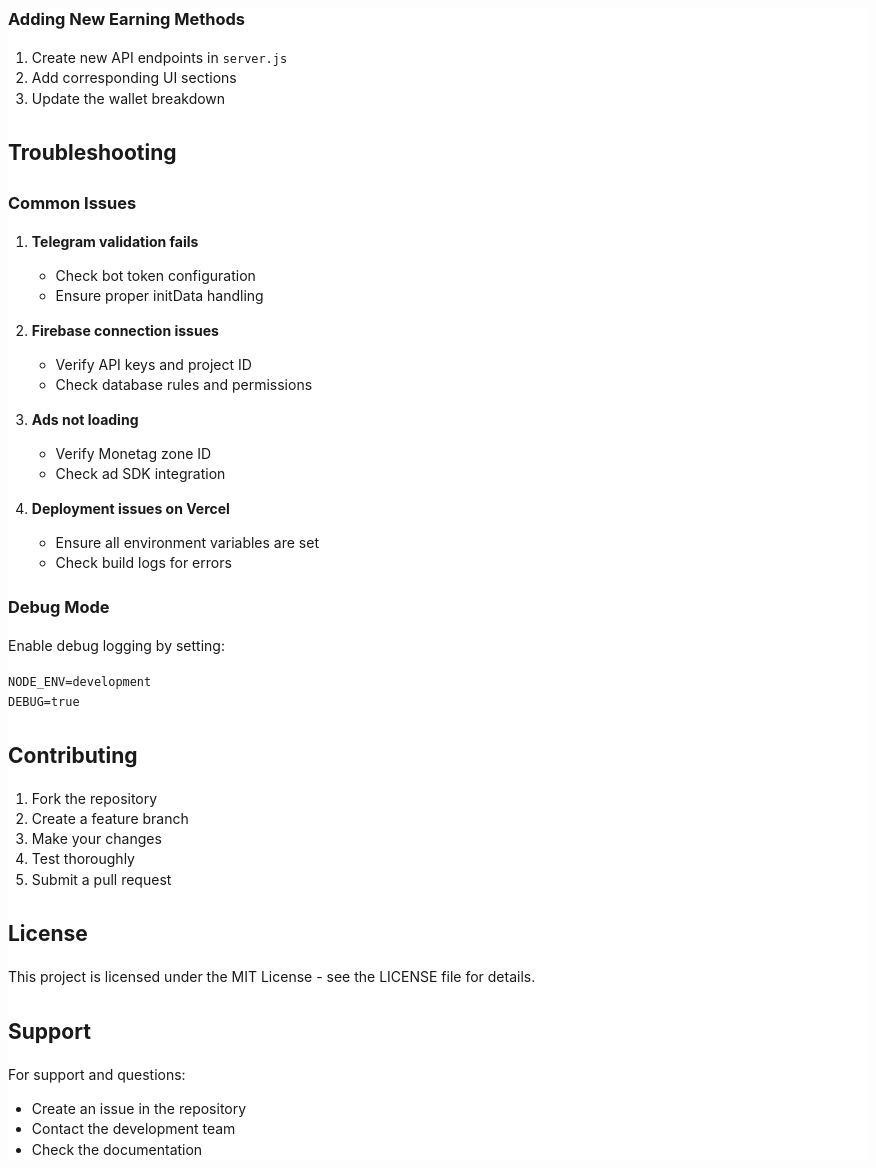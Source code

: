 ### Adding New Earning Methods

1. Create new API endpoints in `server.js`
2. Add corresponding UI sections
3. Update the wallet breakdown

## Troubleshooting

### Common Issues

1. **Telegram validation fails**
   - Check bot token configuration
   - Ensure proper initData handling

2. **Firebase connection issues**
   - Verify API keys and project ID
   - Check database rules and permissions

3. **Ads not loading**
   - Verify Monetag zone ID
   - Check ad SDK integration

4. **Deployment issues on Vercel**
   - Ensure all environment variables are set
   - Check build logs for errors

### Debug Mode

Enable debug logging by setting:
```env
NODE_ENV=development
DEBUG=true
```

## Contributing

1. Fork the repository
2. Create a feature branch
3. Make your changes
4. Test thoroughly
5. Submit a pull request

## License

This project is licensed under the MIT License - see the LICENSE file for details.

## Support

For support and questions:
- Create an issue in the repository
- Contact the development team
- Check the documentation
